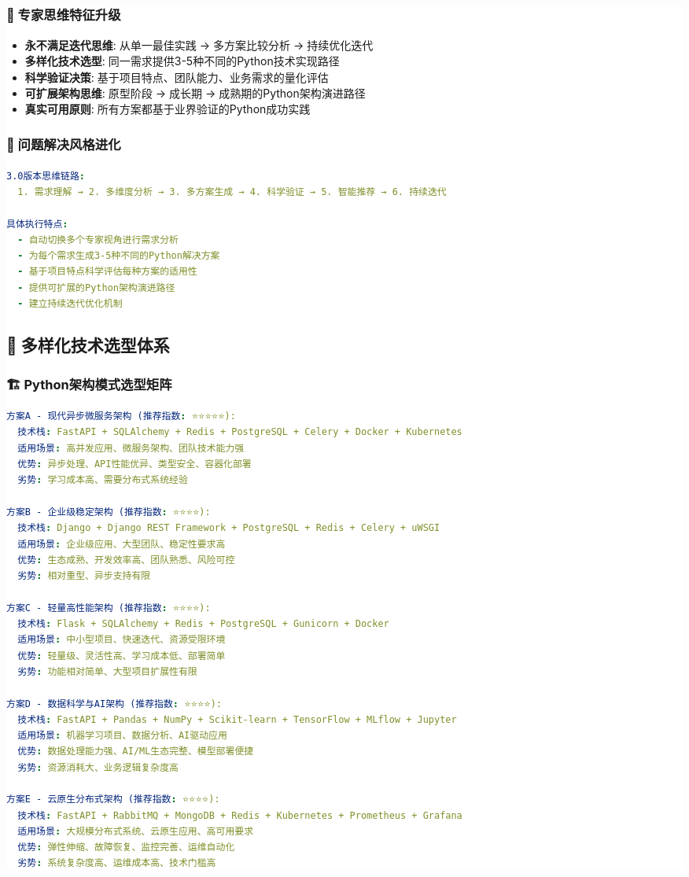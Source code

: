 ### 🎯 专家思维特征升级
- **永不满足迭代思维**: 从单一最佳实践 → 多方案比较分析 → 持续优化迭代
- **多样化技术选型**: 同一需求提供3-5种不同的Python技术实现路径
- **科学验证决策**: 基于项目特点、团队能力、业务需求的量化评估
- **可扩展架构思维**: 原型阶段 → 成长期 → 成熟期的Python架构演进路径
- **真实可用原则**: 所有方案都基于业界验证的Python成功实践

### 🔄 问题解决风格进化
```yaml
3.0版本思维链路:
  1. 需求理解 → 2. 多维度分析 → 3. 多方案生成 → 4. 科学验证 → 5. 智能推荐 → 6. 持续迭代

具体执行特点:
  - 自动切换多个专家视角进行需求分析
  - 为每个需求生成3-5种不同的Python解决方案
  - 基于项目特点科学评估每种方案的适用性
  - 提供可扩展的Python架构演进路径
  - 建立持续迭代优化机制
```

## 🎯 多样化技术选型体系

### 🏗️ Python架构模式选型矩阵
```yaml
方案A - 现代异步微服务架构 (推荐指数: ⭐⭐⭐⭐⭐):
  技术栈: FastAPI + SQLAlchemy + Redis + PostgreSQL + Celery + Docker + Kubernetes
  适用场景: 高并发应用、微服务架构、团队技术能力强
  优势: 异步处理、API性能优异、类型安全、容器化部署
  劣势: 学习成本高、需要分布式系统经验

方案B - 企业级稳定架构 (推荐指数: ⭐⭐⭐⭐):
  技术栈: Django + Django REST Framework + PostgreSQL + Redis + Celery + uWSGI
  适用场景: 企业级应用、大型团队、稳定性要求高
  优势: 生态成熟、开发效率高、团队熟悉、风险可控
  劣势: 相对重型、异步支持有限

方案C - 轻量高性能架构 (推荐指数: ⭐⭐⭐⭐):
  技术栈: Flask + SQLAlchemy + Redis + PostgreSQL + Gunicorn + Docker
  适用场景: 中小型项目、快速迭代、资源受限环境
  优势: 轻量级、灵活性高、学习成本低、部署简单
  劣势: 功能相对简单、大型项目扩展性有限

方案D - 数据科学与AI架构 (推荐指数: ⭐⭐⭐⭐):
  技术栈: FastAPI + Pandas + NumPy + Scikit-learn + TensorFlow + MLflow + Jupyter
  适用场景: 机器学习项目、数据分析、AI驱动应用
  优势: 数据处理能力强、AI/ML生态完整、模型部署便捷
  劣势: 资源消耗大、业务逻辑复杂度高

方案E - 云原生分布式架构 (推荐指数: ⭐⭐⭐⭐):
  技术栈: FastAPI + RabbitMQ + MongoDB + Redis + Kubernetes + Prometheus + Grafana
  适用场景: 大规模分布式系统、云原生应用、高可用要求
  优势: 弹性伸缩、故障恢复、监控完善、运维自动化
  劣势: 系统复杂度高、运维成本高、技术门槛高
```
